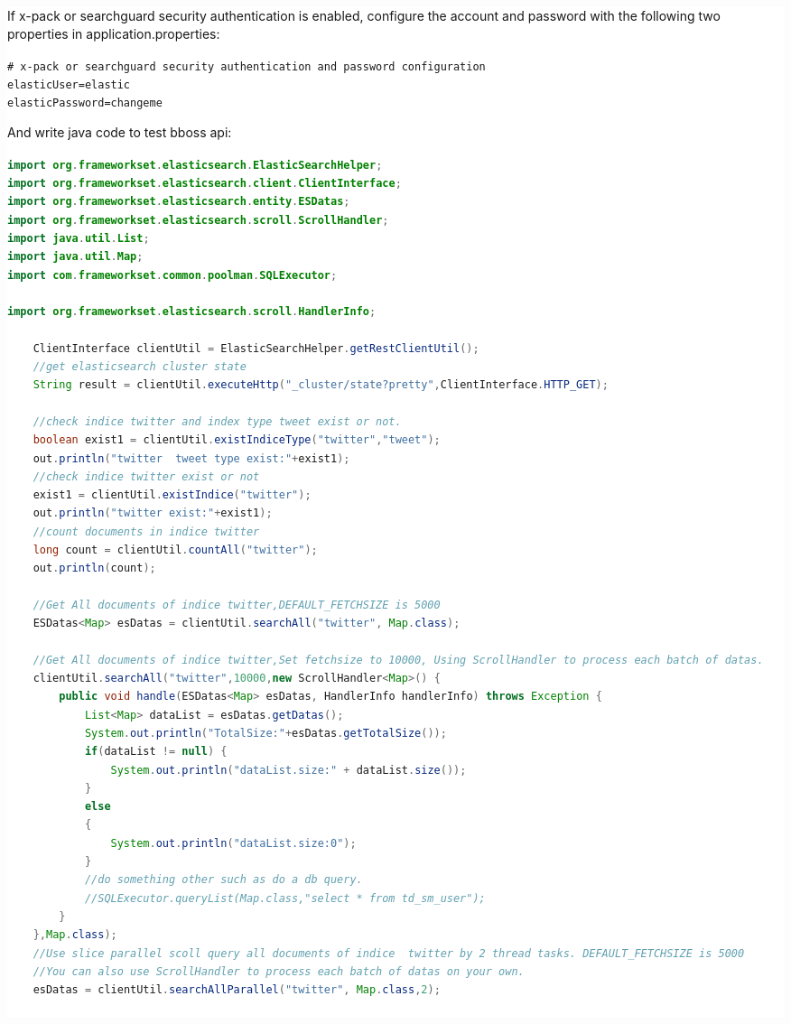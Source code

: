 If x-pack or searchguard security authentication is enabled, configure the account and password with the following two properties in application.properties:

```properties
# x-pack or searchguard security authentication and password configuration
elasticUser=elastic
elasticPassword=changeme
```
And write java code to test bboss api:

```java
import org.frameworkset.elasticsearch.ElasticSearchHelper;
import org.frameworkset.elasticsearch.client.ClientInterface;
import org.frameworkset.elasticsearch.entity.ESDatas;
import org.frameworkset.elasticsearch.scroll.ScrollHandler;
import java.util.List;
import java.util.Map;
import com.frameworkset.common.poolman.SQLExecutor;

import org.frameworkset.elasticsearch.scroll.HandlerInfo;
 
	ClientInterface clientUtil = ElasticSearchHelper.getRestClientUtil();
	//get elasticsearch cluster state
	String result = clientUtil.executeHttp("_cluster/state?pretty",ClientInterface.HTTP_GET);

	//check indice twitter and index type tweet exist or not.
	boolean exist1 = clientUtil.existIndiceType("twitter","tweet");
	out.println("twitter  tweet type exist:"+exist1);
	//check indice twitter exist or not
	exist1 = clientUtil.existIndice("twitter");
	out.println("twitter exist:"+exist1);
	//count documents in indice twitter
	long count = clientUtil.countAll("twitter");
	out.println(count);

	//Get All documents of indice twitter,DEFAULT_FETCHSIZE is 5000
	ESDatas<Map> esDatas = clientUtil.searchAll("twitter", Map.class);

	//Get All documents of indice twitter,Set fetchsize to 10000, Using ScrollHandler to process each batch of datas.
	clientUtil.searchAll("twitter",10000,new ScrollHandler<Map>() {
		public void handle(ESDatas<Map> esDatas, HandlerInfo handlerInfo) throws Exception {
			List<Map> dataList = esDatas.getDatas();
			System.out.println("TotalSize:"+esDatas.getTotalSize());
			if(dataList != null) {
				System.out.println("dataList.size:" + dataList.size());
			}
			else
			{
				System.out.println("dataList.size:0");
			}
			//do something other such as do a db query.
			//SQLExecutor.queryList(Map.class,"select * from td_sm_user");
		}
	},Map.class);
    //Use slice parallel scoll query all documents of indice  twitter by 2 thread tasks. DEFAULT_FETCHSIZE is 5000
	//You can also use ScrollHandler to process each batch of datas on your own.
	esDatas = clientUtil.searchAllParallel("twitter", Map.class,2);
	

```
